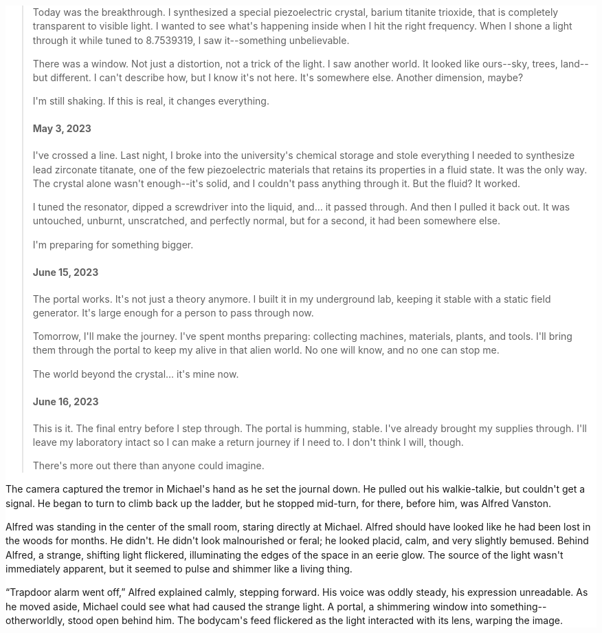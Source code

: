 > Today was the breakthrough. I synthesized a special piezoelectric crystal, barium titanite trioxide, that is completely transparent to visible light. I wanted to see what's happening inside when I hit the right frequency. When I shone a light through it while tuned to 8.7539319, I saw it--something unbelievable.
> 
> There was a window. Not just a distortion, not a trick of the light. I saw another world. It looked like ours--sky, trees, land--but different. I can't describe how, but I know it's not here. It's somewhere else. Another dimension, maybe?
> 
> I'm still shaking. If this is real, it changes everything.
>
> #### May 3, 2023
> I've crossed a line. Last night, I broke into the university's chemical storage and stole everything I needed to synthesize lead zirconate titanate, one of the few piezoelectric materials that retains its properties in a fluid state. It was the only way. The crystal alone wasn't enough--it's solid, and I couldn't pass anything through it. But the fluid? It worked.
> 
> I tuned the resonator, dipped a screwdriver into the liquid, and… it passed through. And then I pulled it back out. It was untouched, unburnt, unscratched, and perfectly normal, but for a second, it had been somewhere else.
> 
> I'm preparing for something bigger.
>
> #### June 15, 2023
> The portal works. It's not just a theory anymore. I built it in my underground lab, keeping it stable with a static field generator. It's large enough for a person to pass through now.
> 
> Tomorrow, I'll make the journey. I've spent months preparing: collecting machines, materials, plants, and tools. I'll bring them through the portal to keep my alive in that alien world. No one will know, and no one can stop me.
> 
> The world beyond the crystal... it's mine now.
>
> #### June 16, 2023
> This is it. The final entry before I step through. The portal is humming, stable. I've already brought my supplies through. I'll leave my laboratory intact so I can make a return journey if I need to. I don't think I will, though.
> 
> There's more out there than anyone could imagine.

The camera captured the tremor in Michael's hand as he set the journal down. He pulled out his walkie-talkie, but couldn't get a signal. He began to turn to climb back up the ladder, but he stopped mid-turn, for there, before him, was Alfred Vanston.

Alfred was standing in the center of the small room, staring directly at Michael. Alfred should have looked like he had been lost in the woods for months. He didn't. He didn't look malnourished or feral; he looked placid, calm, and very slightly bemused. Behind Alfred, a strange, shifting light flickered, illuminating the edges of the space in an eerie glow. The source of the light wasn't immediately apparent, but it seemed to pulse and shimmer like a living thing.

“Trapdoor alarm went off,” Alfred explained calmly, stepping forward. His voice was oddly steady, his expression unreadable. As he moved aside, Michael could see what had caused the strange light. A portal, a shimmering window into something--otherworldly, stood open behind him. The bodycam's feed flickered as the light interacted with its lens, warping the image.
